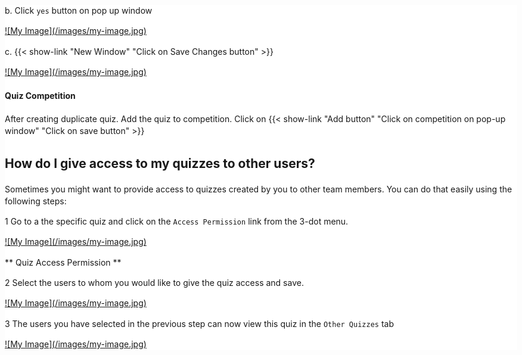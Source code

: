 b. Click `yes` button on pop up window

<span class="my-gallery">
<a href="https://s3-eu-west-1.amazonaws.com/smartwinnr.app.resource/57d512c664fcef1d30065b0a/question_image57d512c664fcef1d30065b0a_1512639847542.png">
![My Image](/images/my-image.jpg)
</a>
</span>

c. {{< show-link "New Window" "Click on Save Changes button" >}}

<span class="my-gallery">
<a href="https://s3-eu-west-1.amazonaws.com/smartwinnr.app.resource/57d512c664fcef1d30065b0a/question_image57d512c664fcef1d30065b0a_1512639951229.png">
![My Image](/images/my-image.jpg)
</a>
</span>

#### Quiz Competition
After creating duplicate quiz. Add the quiz to competition.
Click on {{< show-link "Add button" "Click on competition on pop-up window" "Click on save button" >}}

## How do I give access to my quizzes to other users?
Sometimes you might want to provide access to quizzes created by you to other team members. You can do that easily using the following steps:

1 Go to a the specific quiz and click on the `Access Permission` link from the 3-dot menu.

<span class="my-gallery">
<a href="https://s3-eu-west-1.amazonaws.com/smartwinnr.app.resource/57d512c664fcef1d30065b0a/question_image57d512c664fcef1d30065b0a_1512640242043.png">
![My Image](/images/my-image.jpg)
</a>
</span>

** Quiz Access Permission **

2 Select the users to whom you would like to give the quiz access and save.

<span class="my-gallery">
<a href="https://s3-eu-west-1.amazonaws.com/smartwinnr.app.resource/57d512c664fcef1d30065b0a/question_image57d512c664fcef1d30065b0a_1512640306551.png">
![My Image](/images/my-image.jpg)
</a>
</span>

3 The users you have selected in the previous step can now view this quiz in the `Other Quizzes` tab

<span class="my-gallery">
<a href="https://s3-eu-west-1.amazonaws.com/smartwinnr.app.resource/57d512c664fcef1d30065b0a/question_image57d512c664fcef1d30065b0a_1512640426020.png">
![My Image](/images/my-image.jpg)
</a>
</span>
